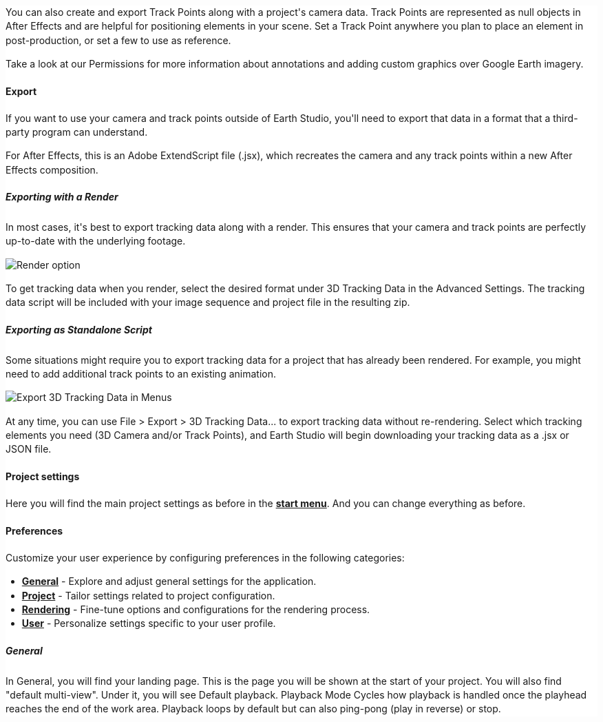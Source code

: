 You can also create and export Track Points along with a project's camera data. Track Points are represented as null objects in After Effects and are helpful for positioning elements in your scene. Set a Track Point anywhere you plan to place an element in post-production, or set a few to use as reference.

Take a look at our Permissions for more information about annotations and adding custom graphics over Google Earth imagery.

#### Export

If you want to use your camera and track points outside of Earth Studio, you'll need to export that data in a format that a third-party program can understand.

For After Effects, this is an Adobe ExtendScript file (.jsx), which recreates the camera and any track points within a new After Effects composition.

##### Exporting with a Render
In most cases, it's best to export tracking data along with a render. This ensures that your camera and track points are perfectly up-to-date with the underlying footage.

![Render option](https://earth.google.com/studio/docs/assets/images/3d-export/render_setting.jpg ":size=500")

To get tracking data when you render, select the desired format under 3D Tracking Data in the Advanced Settings. The tracking data script will be included with your image sequence and project file in the resulting zip.

##### Exporting as Standalone Script
Some situations might require you to export tracking data for a project that has already been rendered. For example, you might need to add additional track points to an existing animation.

![Export 3D Tracking Data in Menus](https://earth.google.com/studio/docs/assets/images/3d-export/export_menu.jpg ":size=500")

At any time, you can use File > Export > 3D Tracking Data... to export tracking data without re-rendering. Select which tracking elements you need (3D Camera and/or Track Points), and Earth Studio will begin downloading your tracking data as a .jsx or JSON file.

#### Project settings

Here you will find the main project settings as before in the [**start menu**](#Project-Configurations). And you can change everything as before.

#### Preferences

Customize your user experience by configuring preferences in the following categories:

- [**General**](#general) - Explore and adjust general settings for the application.
- [**Project**](#project) - Tailor settings related to project configuration.
- [**Rendering**](#rendering) - Fine-tune options and configurations for the rendering process.
- [**User**](#user) - Personalize settings specific to your user profile.

##### General

In General, you will find your landing page. This is the page you will be shown at the start of your project. You will also find "default multi-view". Under it, you will see Default playback. Playback Mode Cycles how playback is handled once the playhead reaches the end of the work area. Playback loops by default but can also ping-pong (play in reverse) or stop.

